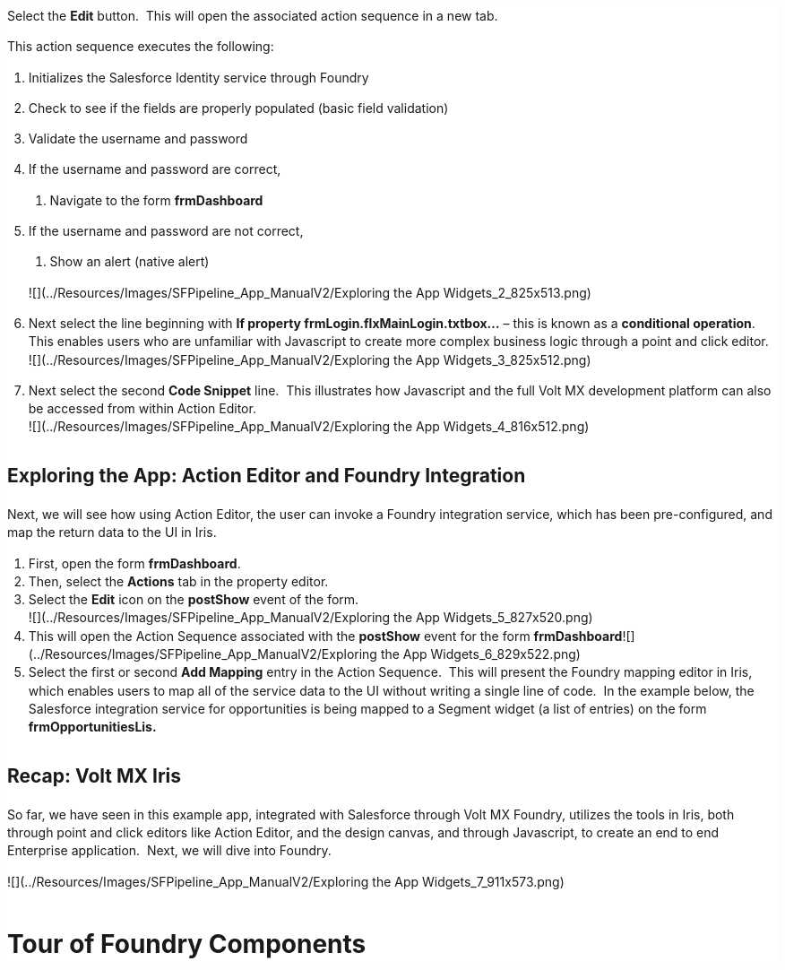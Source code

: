Select the **Edit** button.  This will open the associated action sequence in a new tab.

This action sequence executes the following:

1.  Initializes the Salesforce Identity service through Foundry
2.  Check to see if the fields are properly populated (basic field validation)
3.  Validate the username and password
4.  If the username and password are correct,
    1.  Navigate to the form **frmDashboard**
5.  If the username and password are not correct,
    
    1.  Show an alert (native alert)
    
    ![](../Resources/Images/SFPipeline_App_ManualV2/Exploring the App Widgets_2_825x513.png)
    
6.  Next select the line beginning with **If property frmLogin.flxMainLogin.txtbox…** – this is known as a **conditional operation**.  This enables users who are unfamiliar with Javascript to create more complex business logic through a point and click editor.  
    ![](../Resources/Images/SFPipeline_App_ManualV2/Exploring the App Widgets_3_825x512.png)  
    
7.  Next select the second **Code Snippet** line.  This illustrates how Javascript and the full Volt MX development platform can also be accessed from within Action Editor.  
    ![](../Resources/Images/SFPipeline_App_ManualV2/Exploring the App Widgets_4_816x512.png)

Exploring the App: Action Editor and Foundry Integration
--------------------------------------------------------------

Next, we will see how using Action Editor, the user can invoke a Foundry integration service, which has been pre-configured, and map the return data to the UI in Iris.

1.  First, open the form **frmDashboard**.
2.  Then, select the **Actions** tab in the property editor.
3.  Select the **Edit** icon on the **postShow** event of the form.  
    ![](../Resources/Images/SFPipeline_App_ManualV2/Exploring the App Widgets_5_827x520.png)
4.  This will open the Action Sequence associated with the **postShow** event for the form **frmDashboard**![](../Resources/Images/SFPipeline_App_ManualV2/Exploring the App Widgets_6_829x522.png)
5.  Select the first or second **Add Mapping** entry in the Action Sequence.  This will present the Foundry mapping editor in Iris, which enables users to map all of the service data to the UI without writing a single line of code.  In the example below, the Salesforce integration service for opportunities is being mapped to a Segment widget (a list of entries) on the form **frmOpportunitiesLis.**

Recap: Volt MX Iris
----------------------

So far, we have seen in this example app, integrated with Salesforce through Volt MX Foundry, utilizes the tools in Iris, both through point and click editors like Action Editor, and the design canvas, and through Javascript, to create an end to end Enterprise application.  Next, we will dive into Foundry.

![](../Resources/Images/SFPipeline_App_ManualV2/Exploring the App Widgets_7_911x573.png)

Tour of Foundry Components
===============================
